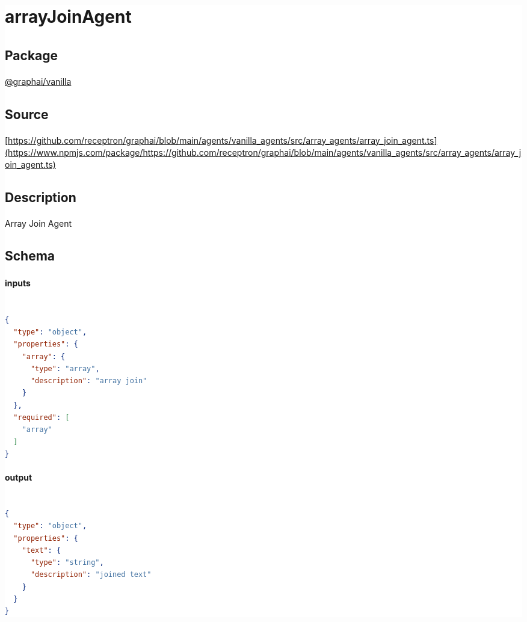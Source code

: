 # arrayJoinAgent

## Package
[@graphai/vanilla](https://www.npmjs.com/package/@graphai/vanilla)
## Source
[https://github.com/receptron/graphai/blob/main/agents/vanilla_agents/src/array_agents/array_join_agent.ts](https://www.npmjs.com/package/https://github.com/receptron/graphai/blob/main/agents/vanilla_agents/src/array_agents/array_join_agent.ts)

## Description

Array Join Agent

## Schema

#### inputs

```json

{
  "type": "object",
  "properties": {
    "array": {
      "type": "array",
      "description": "array join"
    }
  },
  "required": [
    "array"
  ]
}

````

#### output

```json

{
  "type": "object",
  "properties": {
    "text": {
      "type": "string",
      "description": "joined text"
    }
  }
}

````
